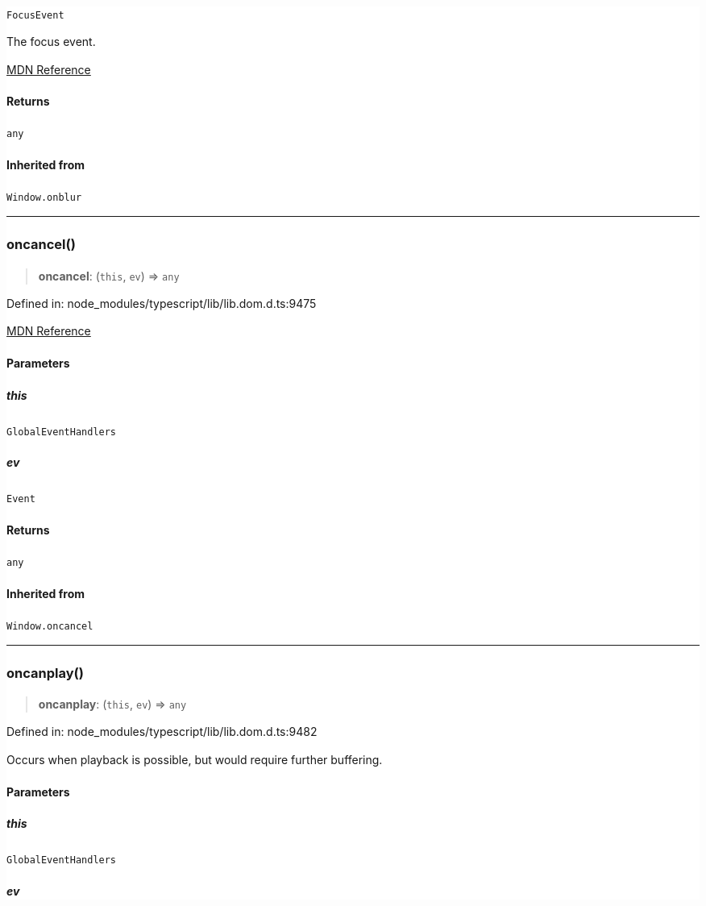 `FocusEvent`

The focus event.

[MDN Reference](https://developer.mozilla.org/docs/Web/API/Element/blur_event)

#### Returns

`any`

#### Inherited from

`Window.onblur`

***

### oncancel()

> **oncancel**: (`this`, `ev`) => `any`

Defined in: node\_modules/typescript/lib/lib.dom.d.ts:9475

[MDN Reference](https://developer.mozilla.org/docs/Web/API/HTMLElement/cancel_event)

#### Parameters

##### this

`GlobalEventHandlers`

##### ev

`Event`

#### Returns

`any`

#### Inherited from

`Window.oncancel`

***

### oncanplay()

> **oncanplay**: (`this`, `ev`) => `any`

Defined in: node\_modules/typescript/lib/lib.dom.d.ts:9482

Occurs when playback is possible, but would require further buffering.

#### Parameters

##### this

`GlobalEventHandlers`

##### ev
